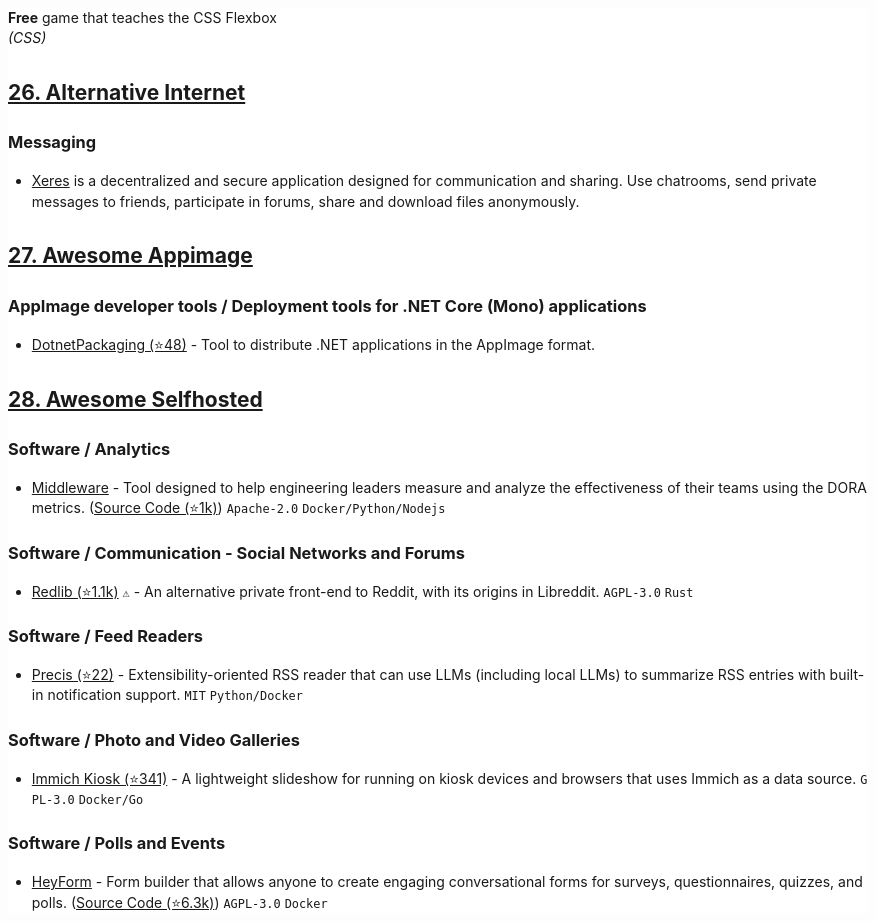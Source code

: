 **Free** game that teaches the CSS Flexbox\
*(CSS)*

## [26. Alternative Internet](/content/redecentralize/alternative-internet/week/README.md)

### Messaging

*   [Xeres](https://xeres.io) is a decentralized and secure application designed for communication and sharing. Use chatrooms, send private messages to friends, participate in forums, share and download files anonymously.

## [27. Awesome Appimage](/content/AppImageCommunity/awesome-appimage/week/README.md)

### AppImage developer tools / Deployment tools for .NET Core (Mono) applications

*   [DotnetPackaging (⭐48)](https://github.com/SuperJMN/DotnetPackaging) - Tool to distribute .NET applications in the AppImage format.

## [28. Awesome Selfhosted](/content/awesome-selfhosted/awesome-selfhosted/week/README.md)

### Software / Analytics

*   [Middleware](https://middlewarehq.com/) - Tool designed to help engineering leaders measure and analyze the effectiveness of their teams using the DORA metrics. ([Source Code (⭐1k)](https://github.com/middlewarehq/middleware)) `Apache-2.0` `Docker/Python/Nodejs`

### Software / Communication - Social Networks and Forums

*   [Redlib (⭐1.1k)](https://github.com/redlib-org/redlib) `⚠` - An alternative private front-end to Reddit, with its origins in Libreddit. `AGPL-3.0` `Rust`

### Software / Feed Readers

*   [Precis (⭐22)](https://github.com/leozqin/precis) - Extensibility-oriented RSS reader that can use LLMs (including local LLMs) to summarize RSS entries with built-in notification support. `MIT` `Python/Docker`

### Software / Photo and Video Galleries

*   [Immich Kiosk (⭐341)](https://github.com/damongolding/immich-kiosk) - A lightweight slideshow for running on kiosk devices and browsers that uses Immich as a data source. `GPL-3.0` `Docker/Go`

### Software / Polls and Events

*   [HeyForm](https://heyform.net) - Form builder that allows anyone to create engaging conversational forms for surveys, questionnaires, quizzes, and polls. ([Source Code (⭐6.3k)](https://github.com/heyform/heyform)) `AGPL-3.0` `Docker`
